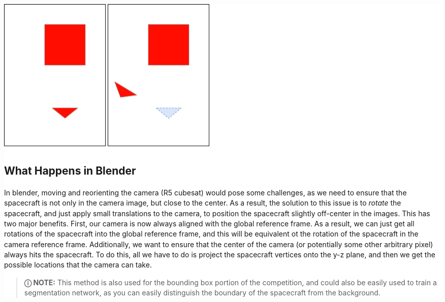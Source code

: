 <img src=./images/P2.png alt="image" width="200"/>   <img src=./images/P3.png alt="image" width="200"/>

## What Happens in Blender

In blender, moving and reorienting the camera (R5 cubesat) would pose some challenges, as we need to ensure that the spacecraft is not only in the camera image, but close to the center. As a result, the solution to this issue is to _rotate_ the spacecraft, and just apply small translations to the camera, to position the spacecraft slightly off-center in the images. This has two major benefits. First, our camera is now always aligned with the global reference frame. As a result, we can just get all rotations of the spacecraft into the global reference frame, and this will be equivalent ot the rotation of the spacecraft in the camera reference frame. Additionally, we want to ensure that the center of the camera (or potentially some other arbitrary pixel) always hits the spacecraft. To do this, all we have to do is project the spacecraft vertices onto the y-z plane, and then we get the possible locations that the camera can take. 
> **&#9432; NOTE:**
> This method is also used for the bounding box portion of the competition, and could also be easily used to train a segmentation network, as you can easily distinguish the boundary of the spacecraft from the background.
